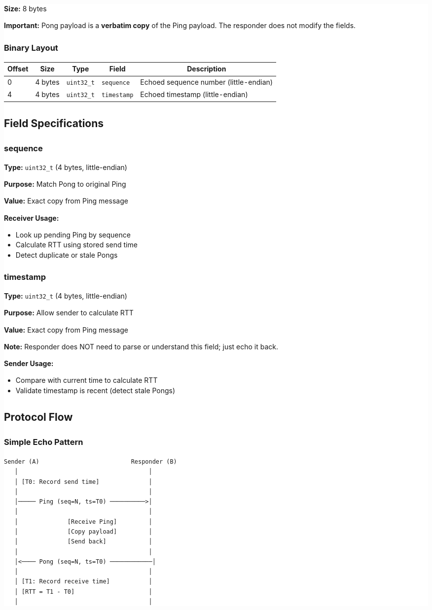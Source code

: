 **Size:** 8 bytes

**Important:** Pong payload is a **verbatim copy** of the Ping payload. The responder does not modify the fields.

### Binary Layout

| Offset | Size | Type | Field | Description |
|--------|------|------|-------|-------------|
| 0 | 4 bytes | `uint32_t` | `sequence` | Echoed sequence number (little-endian) |
| 4 | 4 bytes | `uint32_t` | `timestamp` | Echoed timestamp (little-endian) |

## Field Specifications

### sequence

**Type:** `uint32_t` (4 bytes, little-endian)

**Purpose:** Match Pong to original Ping

**Value:** Exact copy from Ping message

**Receiver Usage:**
- Look up pending Ping by sequence
- Calculate RTT using stored send time
- Detect duplicate or stale Pongs

### timestamp

**Type:** `uint32_t` (4 bytes, little-endian)

**Purpose:** Allow sender to calculate RTT

**Value:** Exact copy from Ping message

**Note:** Responder does NOT need to parse or understand this field; just echo it back.

**Sender Usage:**
- Compare with current time to calculate RTT
- Validate timestamp is recent (detect stale Pongs)

## Protocol Flow

### Simple Echo Pattern

```
Sender (A)                          Responder (B)
   │                                     │
   │ [T0: Record send time]              │
   │                                     │
   │───── Ping (seq=N, ts=T0) ──────────>│
   │                                     │
   │              [Receive Ping]         │
   │              [Copy payload]         │
   │              [Send back]            │
   │                                     │
   │<──── Pong (seq=N, ts=T0) ────────────│
   │                                     │
   │ [T1: Record receive time]           │
   │ [RTT = T1 - T0]                     │
   │                                     │
```
